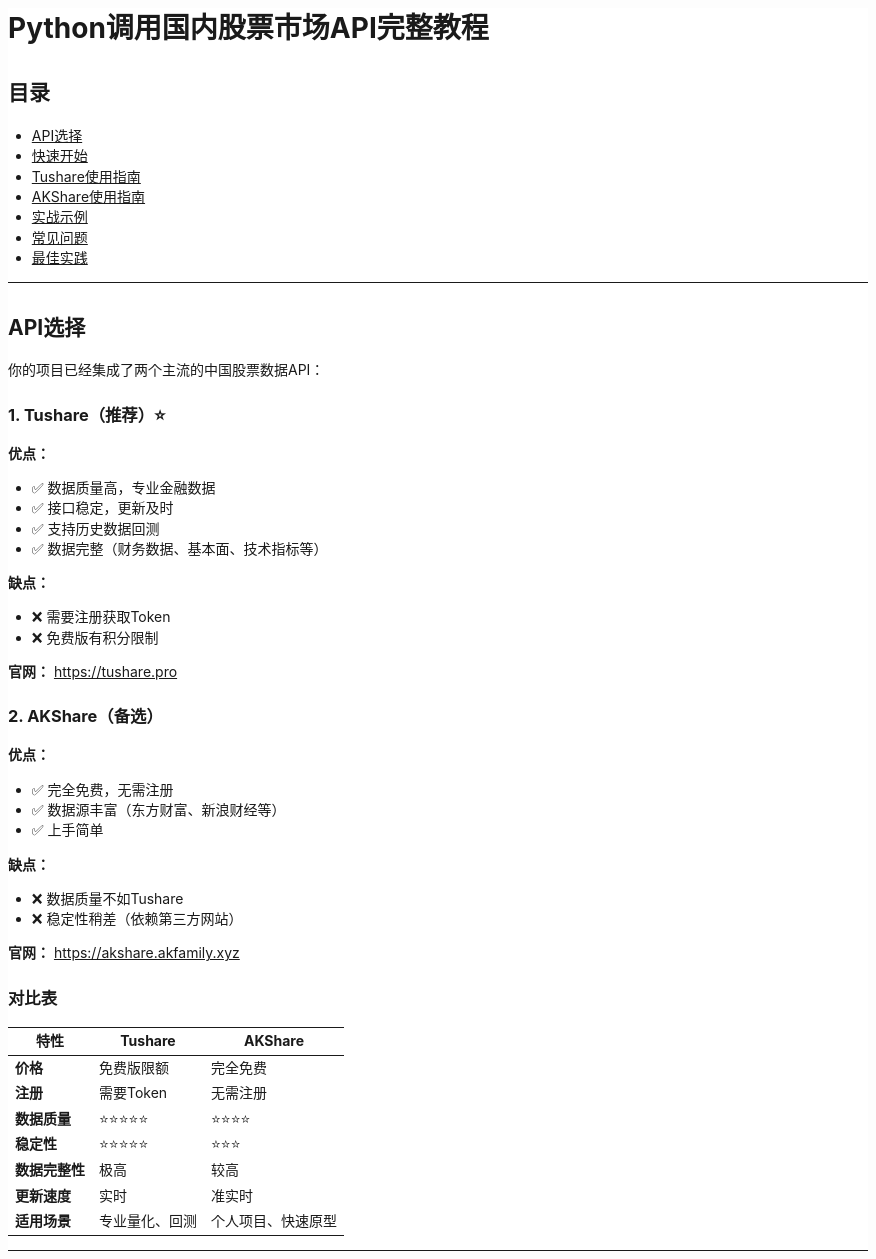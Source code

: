 # Python调用国内股票市场API完整教程

## 目录
- [API选择](#api选择)
- [快速开始](#快速开始)
- [Tushare使用指南](#tushare使用指南)
- [AKShare使用指南](#akshare使用指南)
- [实战示例](#实战示例)
- [常见问题](#常见问题)
- [最佳实践](#最佳实践)

---

## API选择

你的项目已经集成了两个主流的中国股票数据API：

### 1. Tushare（推荐）⭐

**优点：**
- ✅ 数据质量高，专业金融数据
- ✅ 接口稳定，更新及时
- ✅ 支持历史数据回测
- ✅ 数据完整（财务数据、基本面、技术指标等）

**缺点：**
- ❌ 需要注册获取Token
- ❌ 免费版有积分限制

**官网：** https://tushare.pro

### 2. AKShare（备选）

**优点：**
- ✅ 完全免费，无需注册
- ✅ 数据源丰富（东方财富、新浪财经等）
- ✅ 上手简单

**缺点：**
- ❌ 数据质量不如Tushare
- ❌ 稳定性稍差（依赖第三方网站）

**官网：** https://akshare.akfamily.xyz

### 对比表

| 特性 | Tushare | AKShare |
|------|---------|---------|
| **价格** | 免费版限额 | 完全免费 |
| **注册** | 需要Token | 无需注册 |
| **数据质量** | ⭐⭐⭐⭐⭐ | ⭐⭐⭐⭐ |
| **稳定性** | ⭐⭐⭐⭐⭐ | ⭐⭐⭐ |
| **数据完整性** | 极高 | 较高 |
| **更新速度** | 实时 | 准实时 |
| **适用场景** | 专业量化、回测 | 个人项目、快速原型 |

---